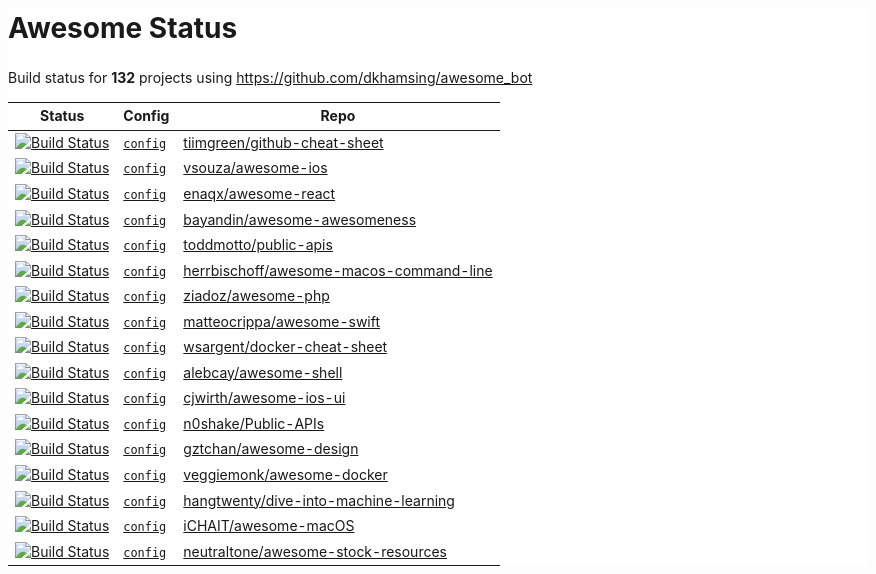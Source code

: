 # Awesome Status 

Build status for **132** projects using https://github.com/dkhamsing/awesome_bot 

Status | Config | Repo 
---    | ---    | ---  
[![Build Status](https://travis-ci.org/tiimgreen/github-cheat-sheet.svg)](https://travis-ci.org/tiimgreen/github-cheat-sheet) | [`config`](https://github.com/tiimgreen/github-cheat-sheet/blob/master/.travis.yml) | [tiimgreen/github-cheat-sheet](https://github.com/tiimgreen/github-cheat-sheet) 
[![Build Status](https://travis-ci.org/vsouza/awesome-ios.svg)](https://travis-ci.org/vsouza/awesome-ios) | [`config`](https://github.com/vsouza/awesome-ios/blob/master/.travis.yml) | [vsouza/awesome-ios](https://github.com/vsouza/awesome-ios) 
[![Build Status](https://travis-ci.org/enaqx/awesome-react.svg)](https://travis-ci.org/enaqx/awesome-react) | [`config`](https://github.com/enaqx/awesome-react/blob/master/.travis.yml) | [enaqx/awesome-react](https://github.com/enaqx/awesome-react) 
[![Build Status](https://travis-ci.org/bayandin/awesome-awesomeness.svg)](https://travis-ci.org/bayandin/awesome-awesomeness) | [`config`](https://github.com/bayandin/awesome-awesomeness/blob/master/.travis.yml) | [bayandin/awesome-awesomeness](https://github.com/bayandin/awesome-awesomeness) 
[![Build Status](https://travis-ci.org/toddmotto/public-apis.svg)](https://travis-ci.org/toddmotto/public-apis) | [`config`](https://github.com/toddmotto/public-apis/blob/master/.travis.yml) | [toddmotto/public-apis](https://github.com/toddmotto/public-apis) 
[![Build Status](https://travis-ci.org/herrbischoff/awesome-macos-command-line.svg)](https://travis-ci.org/herrbischoff/awesome-macos-command-line) | [`config`](https://github.com/herrbischoff/awesome-macos-command-line/blob/master/.travis.yml) | [herrbischoff/awesome-macos-command-line](https://github.com/herrbischoff/awesome-macos-command-line) 
[![Build Status](https://travis-ci.org/ziadoz/awesome-php.svg)](https://travis-ci.org/ziadoz/awesome-php) | [`config`](https://github.com/ziadoz/awesome-php/blob/master/.travis.yml) | [ziadoz/awesome-php](https://github.com/ziadoz/awesome-php) 
[![Build Status](https://travis-ci.org/matteocrippa/awesome-swift.svg)](https://travis-ci.org/matteocrippa/awesome-swift) | [`config`](https://github.com/matteocrippa/awesome-swift/blob/master/.travis.yml) | [matteocrippa/awesome-swift](https://github.com/matteocrippa/awesome-swift) 
[![Build Status](https://travis-ci.org/wsargent/docker-cheat-sheet.svg)](https://travis-ci.org/wsargent/docker-cheat-sheet) | [`config`](https://github.com/wsargent/docker-cheat-sheet/blob/master/.travis.yml) | [wsargent/docker-cheat-sheet](https://github.com/wsargent/docker-cheat-sheet) 
[![Build Status](https://travis-ci.org/alebcay/awesome-shell.svg)](https://travis-ci.org/alebcay/awesome-shell) | [`config`](https://github.com/alebcay/awesome-shell/blob/master/.travis.yml) | [alebcay/awesome-shell](https://github.com/alebcay/awesome-shell) 
[![Build Status](https://travis-ci.org/cjwirth/awesome-ios-ui.svg)](https://travis-ci.org/cjwirth/awesome-ios-ui) | [`config`](https://github.com/cjwirth/awesome-ios-ui/blob/master/.travis.yml) | [cjwirth/awesome-ios-ui](https://github.com/cjwirth/awesome-ios-ui) 
[![Build Status](https://travis-ci.org/n0shake/Public-APIs.svg)](https://travis-ci.org/n0shake/Public-APIs) | [`config`](https://github.com/n0shake/Public-APIs/blob/master/.travis.yml) | [n0shake/Public-APIs](https://github.com/n0shake/Public-APIs) 
[![Build Status](https://travis-ci.org/gztchan/awesome-design.svg)](https://travis-ci.org/gztchan/awesome-design) | [`config`](https://github.com/gztchan/awesome-design/blob/master/.travis.yml) | [gztchan/awesome-design](https://github.com/gztchan/awesome-design) 
[![Build Status](https://travis-ci.org/veggiemonk/awesome-docker.svg)](https://travis-ci.org/veggiemonk/awesome-docker) | [`config`](https://github.com/veggiemonk/awesome-docker/blob/master/.travis.yml) | [veggiemonk/awesome-docker](https://github.com/veggiemonk/awesome-docker) 
[![Build Status](https://travis-ci.org/hangtwenty/dive-into-machine-learning.svg)](https://travis-ci.org/hangtwenty/dive-into-machine-learning) | [`config`](https://github.com/hangtwenty/dive-into-machine-learning/blob/master/.travis.yml) | [hangtwenty/dive-into-machine-learning](https://github.com/hangtwenty/dive-into-machine-learning) 
[![Build Status](https://travis-ci.org/iCHAIT/awesome-macOS.svg)](https://travis-ci.org/iCHAIT/awesome-macOS) | [`config`](https://github.com/iCHAIT/awesome-macOS/blob/master/.travis.yml) | [iCHAIT/awesome-macOS](https://github.com/iCHAIT/awesome-macOS) 
[![Build Status](https://travis-ci.org/neutraltone/awesome-stock-resources.svg)](https://travis-ci.org/neutraltone/awesome-stock-resources) | [`config`](https://github.com/neutraltone/awesome-stock-resources/blob/master/.travis.yml) | [neutraltone/awesome-stock-resources](https://github.com/neutraltone/awesome-stock-resources) 